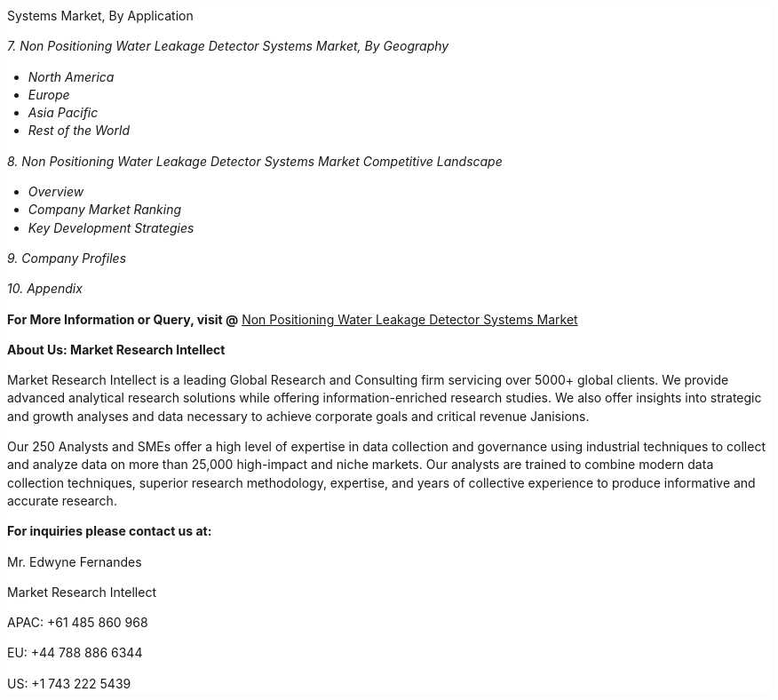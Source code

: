 Systems Market, By Application</span></em></p><p><em><span class="font-[700]">7. Non Positioning Water Leakage Detector Systems Market, By Geography</span></em></p><ul><li><em><span class="">North America</span></em></li><li><em><span class="">Europe</span></em></li><li><em><span class="">Asia Pacific</span></em></li><li><em><span class="">Rest of the World</span></em></li></ul><p><em><span class="font-[700]">8. Non Positioning Water Leakage Detector Systems Market Competitive Landscape</span></em></p><ul><li><em><span class="">Overview</span></em></li><li><em><span class="">Company Market Ranking</span></em></li><li><em><span class="">Key Development Strategies</span></em></li></ul><p><em><span class="font-[700]">9. Company Profiles</span></em></p><p><em><span class="font-[700]">10. Appendix</span></em></p><p><span class="font-[700]"><strong>For More Information or Query, visit&nbsp;@</strong>&nbsp;</span><span class="font-[700]"><a href="https://www.marketresearchintellect.com/product/global-non-positioning-water-leakage-detector-systems-market-size-and-forecast/?utm_source=Linkedin&utm_medium=842" target="_blank" data-tracking-control-name="article-ssr-frontend-pulse_little-text-block" data-tracking-will-navigate="" data-test-link="">Non Positioning Water Leakage Detector Systems Market</a></span></p><p><strong><span class="font-[700]">About Us: Market Research Intellect</span></strong></p><p><span class="">Market Research Intellect is a leading Global Research and Consulting firm servicing over 5000+ global clients. We provide advanced analytical research solutions while offering information-enriched research studies.&nbsp;</span>We also offer insights into strategic and growth analyses and data necessary to achieve corporate goals and critical revenue Janisions.</p><p><span class="">Our 250 Analysts and SMEs offer a high level of expertise in data collection and governance using industrial techniques to collect and analyze data on more than 25,000 high-impact and niche markets. Our analysts are trained to combine modern data collection techniques, superior research methodology, expertise, and years of collective experience to produce informative and accurate research.</span></p><p><strong>For inquiries please contact us at:</strong></p><p>Mr. Edwyne Fernandes</p><p>Market Research Intellect</p><p>APAC: +61 485 860 968</p><p>EU: +44 788 886 6344</p><p>US: +1 743 222 5439</p>
